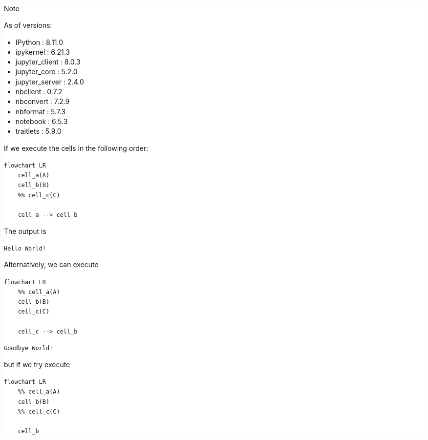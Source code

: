 
> [!NOTE]
> As of versions:
>
> * IPython          : 8.11.0
> * ipykernel        : 6.21.3
> * jupyter_client   : 8.0.3
> * jupyter_core     : 5.2.0
> * jupyter_server   : 2.4.0
> * nbclient         : 0.7.2
> * nbconvert        : 7.2.9
> * nbformat         : 5.7.3
> * notebook         : 6.5.3
> * traitlets        : 5.9.0

If we execute the cells in the following order:

```mermaid
flowchart LR
    cell_a(A)
    cell_b(B)
    %% cell_c(C)

    cell_a --> cell_b
```

The output is

```text
Hello World!
```

Alternatively, we can execute

```mermaid
flowchart LR
    %% cell_a(A)
    cell_b(B)
    cell_c(C)

    cell_c --> cell_b
```

```text
Goodbye World!
```

but if we try execute

```mermaid
flowchart LR
    %% cell_a(A)
    cell_b(B)
    %% cell_c(C)

    cell_b
```
